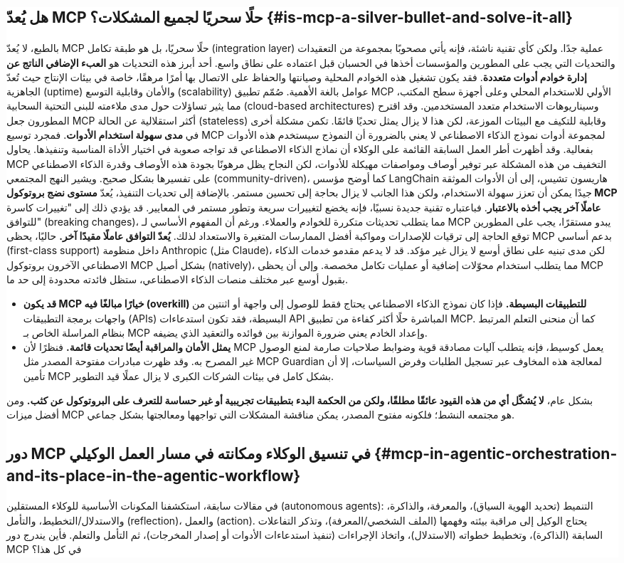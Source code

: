 ## هل يُعدّ MCP حلًا سحريًا لجميع المشكلات؟ {#is-mcp-a-silver-bullet-and-solve-it-all}

بالطبع، لا يُعدّ MCP حلًا سحريًا، بل هو طبقة تكامل (integration layer) عملية جدًا. ولكن كأي تقنية ناشئة، فإنه يأتي مصحوبًا بمجموعة من التعقيدات والتحديات التي يجب على المطورين والمؤسسات أخذها في الحسبان قبل اعتماده على نطاق واسع. أحد أبرز هذه التحديات هو **العبء الإضافي الناتج عن إدارة خوادم أدوات متعددة**. فقد يكون تشغيل هذه الخوادم المحلية وصيانتها والحفاظ على الاتصال بها أمرًا مرهقًا، خاصة في بيئات الإنتاج حيث تُعدّ الجاهزية (uptime) والأمان وقابلية التوسع (scalability) عوامل بالغة الأهمية. صُمّم تطبيق MCP الأولي للاستخدام المحلي وعلى أجهزة سطح المكتب، مما يثير تساؤلات حول مدى ملاءمته للبنى التحتية السحابية (cloud-based architectures) وسيناريوهات الاستخدام متعدد المستخدمين. وقد اقترح المطورون جعل MCP أكثر استقلالية عن الحالة (stateless) وقابلية للتكيف مع البيئات الموزعة، لكن هذا لا يزال يمثل تحديًا قائمًا.
تكمن مشكلة أخرى في **مدى سهولة استخدام الأدوات**. فمجرد توسيع MCP لمجموعة أدوات نموذج الذكاء الاصطناعي لا يعني بالضرورة أن النموذج سيستخدم هذه الأدوات بفعالية. وقد أظهرت أطر العمل السابقة القائمة على الوكلاء أن نماذج الذكاء الاصطناعي قد تواجه صعوبة في اختيار الأداة المناسبة وتنفيذها. يحاول MCP التخفيف من هذه المشكلة عبر توفير أوصاف ومواصفات مهيكلة للأدوات، لكن النجاح يظل مرهونًا بجودة هذه الأوصاف وقدرة الذكاء الاصطناعي على تفسيرها بشكل صحيح. ويشير النهج المجتمعي (community-driven)، كما أوضح مؤسس LangChain هاريسون تشيس، إلى أن الأدوات الموثقة جيدًا يمكن أن تعزز سهولة الاستخدام، ولكن هذا الجانب لا يزال بحاجة إلى تحسين مستمر.
بالإضافة إلى تحديات التنفيذ، يُعدّ **مستوى نضج بروتوكول MCP عاملًا آخر يجب أخذه بالاعتبار**. فباعتباره تقنية جديدة نسبيًا، فإنه يخضع لتغييرات سريعة وتطور مستمر في المعايير. قد يؤدي ذلك إلى "تغييرات كاسرة للتوافق" (breaking changes)، مما يتطلب تحديثات متكررة للخوادم والعملاء. ورغم أن المفهوم الأساسي لـ MCP يبدو مستقرًا، يجب على المطورين توقع الحاجة إلى ترقيات للإصدارات ومواكبة أفضل الممارسات المتغيرة والاستعداد لذلك.
**يُعدّ التوافق عاملًا مقيدًا آخر.** حاليًا، يحظى MCP بدعم أساسي (first-class support) داخل منظومة Anthropic (مثل Claude)، لكن مدى تبنيه على نطاق أوسع لا يزال غير مؤكد. قد لا يدعم مقدمو خدمات الذكاء الاصطناعي الآخرون بروتوكول MCP بشكل أصيل (natively)، مما يتطلب استخدام محوّلات إضافية أو عمليات تكامل مخصصة. وإلى أن يحظى MCP بقبول أوسع عبر مختلف منصات الذكاء الاصطناعي، ستظل فائدته محدودة إلى حد ما.
- **قد يكون MCP خيارًا مبالغًا فيه (overkill) للتطبيقات البسيطة.** فإذا كان نموذج الذكاء الاصطناعي يحتاج فقط للوصول إلى واجهة أو اثنتين من واجهات برمجة التطبيقات (APIs) البسيطة، فقد تكون استدعاءات API المباشرة حلًا أكثر كفاءة من تطبيق MCP. كما أن منحنى التعلم المرتبط بنظام المراسلة الخاص بـ MCP وإعداد الخادم يعني ضرورة الموازنة بين فوائده والتعقيد الذي يضيفه.
- **يمثل الأمان والمراقبة أيضًا تحديات قائمة.** فنظرًا لأن MCP يعمل كوسيط، فإنه يتطلب آليات مصادقة قوية وضوابط صلاحيات صارمة لمنع الوصول غير المصرح به. وقد ظهرت مبادرات مفتوحة المصدر مثل MCP Guardian لمعالجة هذه المخاوف عبر تسجيل الطلبات وفرض السياسات، إلا أن تأمين MCP بشكل كامل في بيئات الشركات الكبرى لا يزال عملًا قيد التطوير.

بشكل عام، **لا يُشكّل أي من هذه القيود عائقًا مطلقًا، ولكن من الحكمة البدء بتطبيقات تجريبية أو غير حساسة للتعرف على البروتوكول عن كثب.** ومن أفضل ميزات MCP هو مجتمعه النشط؛ فلكونه مفتوح المصدر، يمكن مناقشة المشكلات التي تواجهها ومعالجتها بشكل جماعي.

## دور MCP في تنسيق الوكلاء ومكانته في مسار العمل الوكيلي {#mcp-in-agentic-orchestration-and-its-place-in-the-agentic-workflow}

في مقالات سابقة، استكشفنا المكونات الأساسية للوكلاء المستقلين (autonomous agents): التنميط (تحديد الهوية السياق)، والمعرفة، والذاكرة، والاستدلال/التخطيط، والتأمل (reflection)، والعمل (action). يحتاج الوكيل إلى مراقبة بيئته وفهمها (الملف الشخصي/المعرفة)، وتذكر التفاعلات السابقة (الذاكرة)، وتخطيط خطواته (الاستدلال)، واتخاذ الإجراءات (تنفيذ استدعاءات الأدوات أو إصدار المخرجات)، ثم التأمل والتعلم. فأين يندرج دور MCP في كل هذا؟
